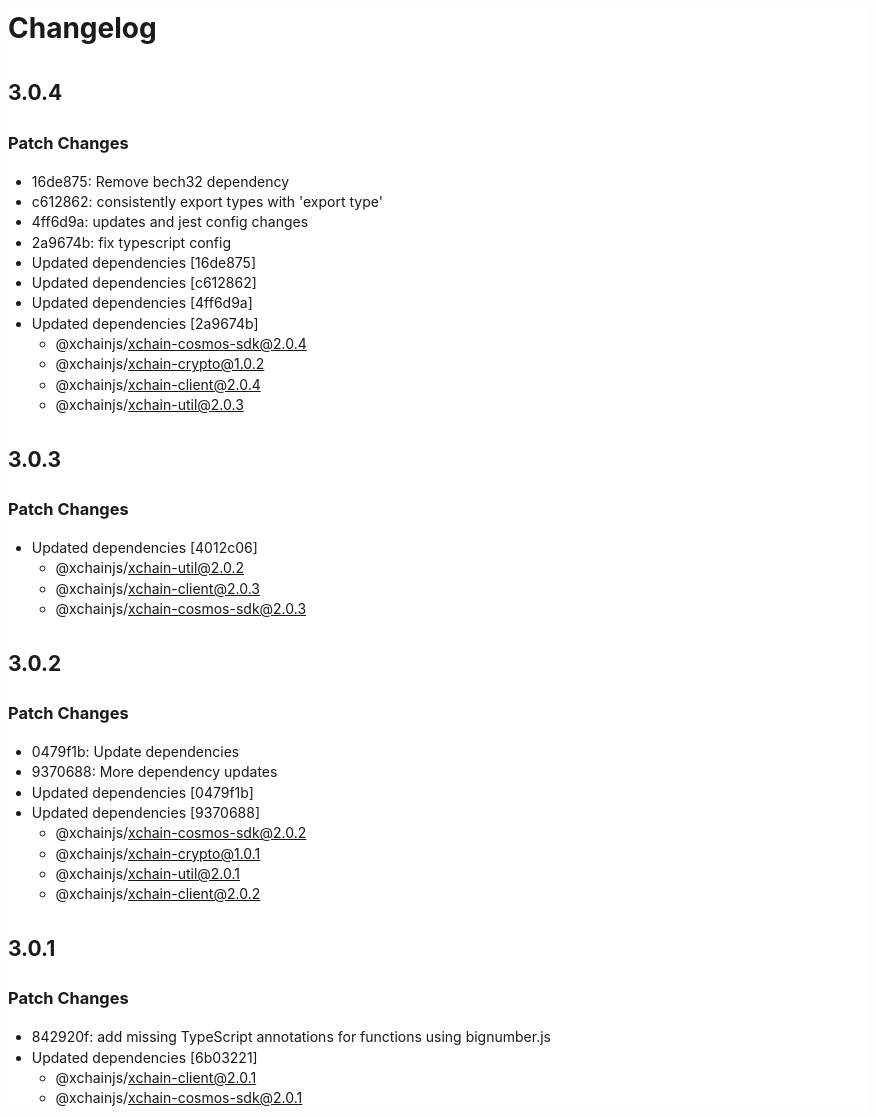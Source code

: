# Changelog

## 3.0.4

### Patch Changes

- 16de875: Remove bech32 dependency
- c612862: consistently export types with 'export type'
- 4ff6d9a: updates and jest config changes
- 2a9674b: fix typescript config
- Updated dependencies [16de875]
- Updated dependencies [c612862]
- Updated dependencies [4ff6d9a]
- Updated dependencies [2a9674b]
  - @xchainjs/xchain-cosmos-sdk@2.0.4
  - @xchainjs/xchain-crypto@1.0.2
  - @xchainjs/xchain-client@2.0.4
  - @xchainjs/xchain-util@2.0.3

## 3.0.3

### Patch Changes

- Updated dependencies [4012c06]
  - @xchainjs/xchain-util@2.0.2
  - @xchainjs/xchain-client@2.0.3
  - @xchainjs/xchain-cosmos-sdk@2.0.3

## 3.0.2

### Patch Changes

- 0479f1b: Update dependencies
- 9370688: More dependency updates
- Updated dependencies [0479f1b]
- Updated dependencies [9370688]
  - @xchainjs/xchain-cosmos-sdk@2.0.2
  - @xchainjs/xchain-crypto@1.0.1
  - @xchainjs/xchain-util@2.0.1
  - @xchainjs/xchain-client@2.0.2

## 3.0.1

### Patch Changes

- 842920f: add missing TypeScript annotations for functions using bignumber.js
- Updated dependencies [6b03221]
  - @xchainjs/xchain-client@2.0.1
  - @xchainjs/xchain-cosmos-sdk@2.0.1
